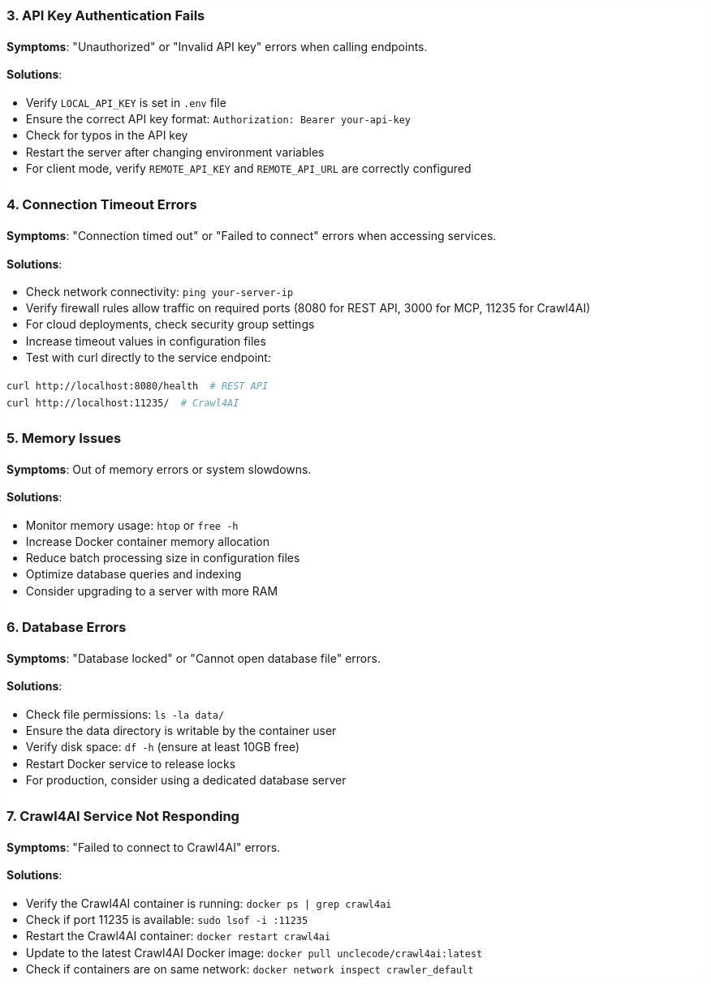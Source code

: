 ### 3. API Key Authentication Fails

**Symptoms**: "Unauthorized" or "Invalid API key" errors when calling endpoints.

**Solutions**:
- Verify `LOCAL_API_KEY` is set in `.env` file
- Ensure the correct API key format: `Authorization: Bearer your-api-key`
- Check for typos in the API key
- Restart the server after changing environment variables
- For client mode, verify `REMOTE_API_KEY` and `REMOTE_API_URL` are correctly configured

### 4. Connection Timeout Errors

**Symptoms**: "Connection timed out" or "Failed to connect" errors when accessing services.

**Solutions**:
- Check network connectivity: `ping your-server-ip`
- Verify firewall rules allow traffic on required ports (8080 for REST API, 3000 for MCP, 11235 for Crawl4AI)
- For cloud deployments, check security group settings
- Increase timeout values in configuration files
- Test with curl directly to the service endpoint:
```bash
curl http://localhost:8080/health  # REST API
curl http://localhost:11235/  # Crawl4AI
```

### 5. Memory Issues

**Symptoms**: Out of memory errors or system slowdowns.

**Solutions**:
- Monitor memory usage: `htop` or `free -h`
- Increase Docker container memory allocation
- Reduce batch processing size in configuration files
- Optimize database queries and indexing
- Consider upgrading to a server with more RAM

### 6. Database Errors

**Symptoms**: "Database locked" or "Cannot open database file" errors.

**Solutions**:
- Check file permissions: `ls -la data/`
- Ensure the data directory is writable by the container user
- Verify disk space: `df -h` (ensure at least 10GB free)
- Restart Docker service to release locks
- For production, consider using a dedicated database server

### 7. Crawl4AI Service Not Responding

**Symptoms**: "Failed to connect to Crawl4AI" errors.

**Solutions**:
- Verify the Crawl4AI container is running: `docker ps | grep crawl4ai`
- Check if port 11235 is available: `sudo lsof -i :11235`
- Restart the Crawl4AI container: `docker restart crawl4ai`
- Update to the latest Crawl4AI Docker image: `docker pull unclecode/crawl4ai:latest`
- Check if containers are on same network: `docker network inspect crawler_default`
